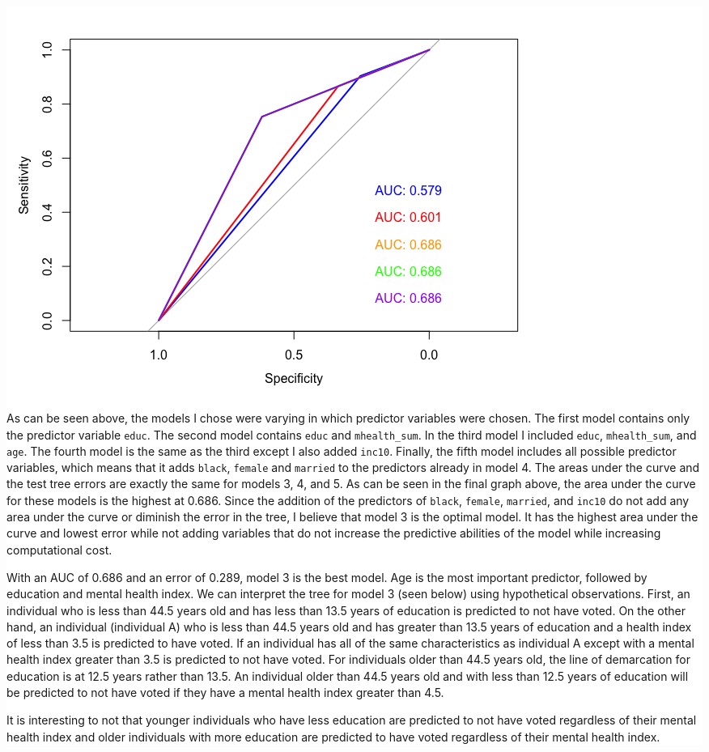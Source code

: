 ![](ClassificationPS_files/figure-markdown_github/compare_trees-1.png)

As can be seen above, the models I chose were varying in which predictor variables were chosen. The first model contains only the predictor variable `educ`. The second model contains `educ` and `mhealth_sum`. In the third model I included `educ`, `mhealth_sum`, and `age`. The fourth model is the same as the third except I also added `inc10`. Finally, the fifth model includes all possible predictor variables, which means that it adds `black`, `female` and `married` to the predictors already in model 4. The areas under the curve and the test tree errors are exactly the same for models 3, 4, and 5. As can be seen in the final graph above, the area under the curve for these models is the highest at 0.686. Since the addition of the predictors of `black`, `female`, `married`, and `inc10` do not add any area under the curve or diminish the error in the tree, I believe that model 3 is the optimal model. It has the highest area under the curve and lowest error while not adding variables that do not increase the predictive abilities of the model while increasing computational cost.

With an AUC of 0.686 and an error of 0.289, model 3 is the best model. Age is the most important predictor, followed by education and mental health index. We can interpret the tree for model 3 (seen below) using hypothetical observations. First, an individual who is less than 44.5 years old and has less than 13.5 years of education is predicted to not have voted. On the other hand, an individual (individual A) who is less than 44.5 years old and has greater than 13.5 years of education and a health index of less than 3.5 is predicted to have voted. If an individual has all of the same characteristics as individual A except with a mental health index greater than 3.5 is predicted to not have voted. For individuals older than 44.5 years old, the line of demarcation for education is at 12.5 years rather than 13.5. An individual older than 44.5 years old and with less than 12.5 years of education will be predicted to not have voted if they have a mental health index greater than 4.5.

It is interesting to not that younger individuals who have less education are predicted to not have voted regardless of their mental health index and older individuals with more education are predicted to have voted regardless of their mental health index.
